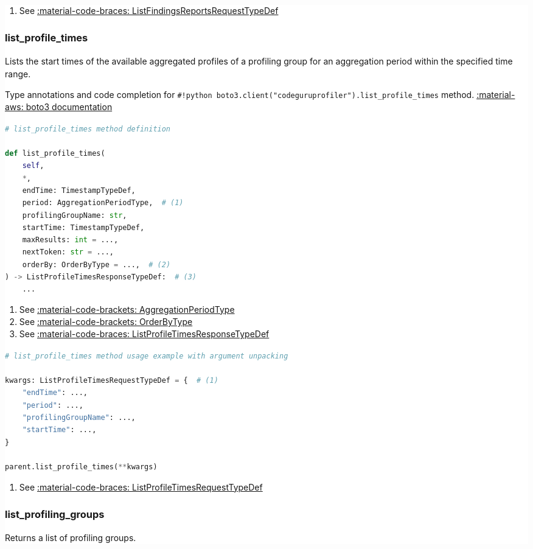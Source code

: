 1. See [:material-code-braces: ListFindingsReportsRequestTypeDef](./type_defs.md#listfindingsreportsrequesttypedef)

### list\_profile\_times

Lists the start times of the available aggregated profiles of a profiling group
for an aggregation period within the specified time range.

Type annotations and code completion for `#!python boto3.client("codeguruprofiler").list_profile_times` method.
[:material-aws: boto3 documentation](https://boto3.amazonaws.com/v1/documentation/api/latest/reference/services/codeguruprofiler/client/list_profile_times.html)

```python
# list_profile_times method definition

def list_profile_times(
    self,
    *,
    endTime: TimestampTypeDef,
    period: AggregationPeriodType,  # (1)
    profilingGroupName: str,
    startTime: TimestampTypeDef,
    maxResults: int = ...,
    nextToken: str = ...,
    orderBy: OrderByType = ...,  # (2)
) -> ListProfileTimesResponseTypeDef:  # (3)
    ...
```

1. See [:material-code-brackets: AggregationPeriodType](./literals.md#aggregationperiodtype)
2. See [:material-code-brackets: OrderByType](./literals.md#orderbytype)
3. See [:material-code-braces: ListProfileTimesResponseTypeDef](./type_defs.md#listprofiletimesresponsetypedef)


```python
# list_profile_times method usage example with argument unpacking

kwargs: ListProfileTimesRequestTypeDef = {  # (1)
    "endTime": ...,
    "period": ...,
    "profilingGroupName": ...,
    "startTime": ...,
}

parent.list_profile_times(**kwargs)
```

1. See [:material-code-braces: ListProfileTimesRequestTypeDef](./type_defs.md#listprofiletimesrequesttypedef)

### list\_profiling\_groups

Returns a list of profiling groups.
